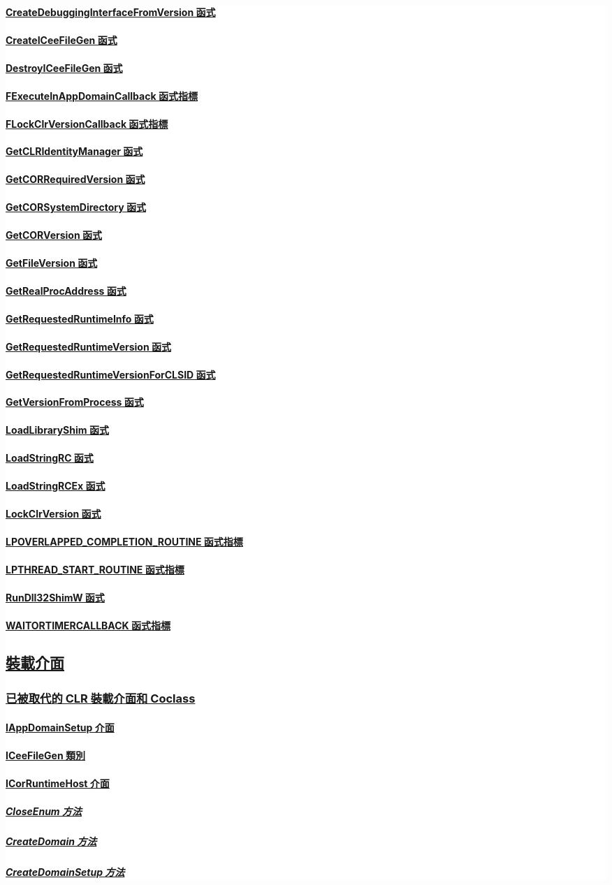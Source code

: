 #### [CreateDebuggingInterfaceFromVersion 函式](createdebugginginterfacefromversion-function.md)
#### [CreateICeeFileGen 函式](createiceefilegen-function.md)
#### [DestroyICeeFileGen 函式](destroyiceefilegen-function.md)
#### [FExecuteInAppDomainCallback 函式指標](fexecuteinappdomaincallback-function-pointer.md)
#### [FLockClrVersionCallback 函式指標](flockclrversioncallback-function-pointer.md)
#### [GetCLRIdentityManager 函式](getclridentitymanager-function.md)
#### [GetCORRequiredVersion 函式](getcorrequiredversion-function.md)
#### [GetCORSystemDirectory 函式](getcorsystemdirectory-function.md)
#### [GetCORVersion 函式](getcorversion-function.md)
#### [GetFileVersion 函式](getfileversion-function.md)
#### [GetRealProcAddress 函式](getrealprocaddress-function.md)
#### [GetRequestedRuntimeInfo 函式](getrequestedruntimeinfo-function.md)
#### [GetRequestedRuntimeVersion 函式](getrequestedruntimeversion-function.md)
#### [GetRequestedRuntimeVersionForCLSID 函式](getrequestedruntimeversionforclsid-function.md)
#### [GetVersionFromProcess 函式](getversionfromprocess-function.md)
#### [LoadLibraryShim 函式](loadlibraryshim-function.md)
#### [LoadStringRC 函式](loadstringrc-function.md)
#### [LoadStringRCEx 函式](loadstringrcex-function.md)
#### [LockClrVersion 函式](lockclrversion-function.md)
#### [LPOVERLAPPED_COMPLETION_ROUTINE 函式指標](lpoverlapped-completion-routine-function-pointer.md)
#### [LPTHREAD_START_ROUTINE 函式指標](lpthread-start-routine-function-pointer.md)
#### [RunDll32ShimW 函式](rundll32shimw-function.md)
#### [WAITORTIMERCALLBACK 函式指標](waitortimercallback-function-pointer.md)
## [裝載介面](hosting-interfaces.md)
### [已被取代的 CLR 裝載介面和 Coclass](deprecated-clr-hosting-interfaces-and-coclasses.md)
#### [IAppDomainSetup 介面](iappdomainsetup-interface.md)
#### [ICeeFileGen 類別](iceefilegen-class.md)
#### [ICorRuntimeHost 介面](icorruntimehost-interface.md)
##### [CloseEnum 方法](icorruntimehost-closeenum-method.md)
##### [CreateDomain 方法](icorruntimehost-createdomain-method.md)
##### [CreateDomainSetup 方法](icorruntimehost-createdomainsetup-method.md)